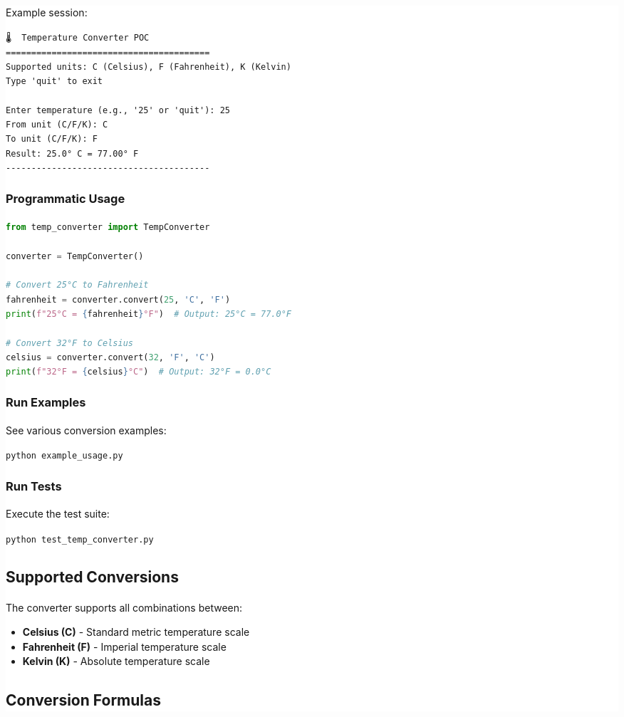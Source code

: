 Example session:
```
🌡️  Temperature Converter POC
========================================
Supported units: C (Celsius), F (Fahrenheit), K (Kelvin)
Type 'quit' to exit

Enter temperature (e.g., '25' or 'quit'): 25
From unit (C/F/K): C
To unit (C/F/K): F
Result: 25.0° C = 77.00° F
----------------------------------------
```

### Programmatic Usage

```python
from temp_converter import TempConverter

converter = TempConverter()

# Convert 25°C to Fahrenheit
fahrenheit = converter.convert(25, 'C', 'F')
print(f"25°C = {fahrenheit}°F")  # Output: 25°C = 77.0°F

# Convert 32°F to Celsius
celsius = converter.convert(32, 'F', 'C')
print(f"32°F = {celsius}°C")  # Output: 32°F = 0.0°C
```

### Run Examples

See various conversion examples:

```bash
python example_usage.py
```

### Run Tests

Execute the test suite:

```bash
python test_temp_converter.py
```

## Supported Conversions

The converter supports all combinations between:
- **Celsius (C)** - Standard metric temperature scale
- **Fahrenheit (F)** - Imperial temperature scale
- **Kelvin (K)** - Absolute temperature scale

## Conversion Formulas
